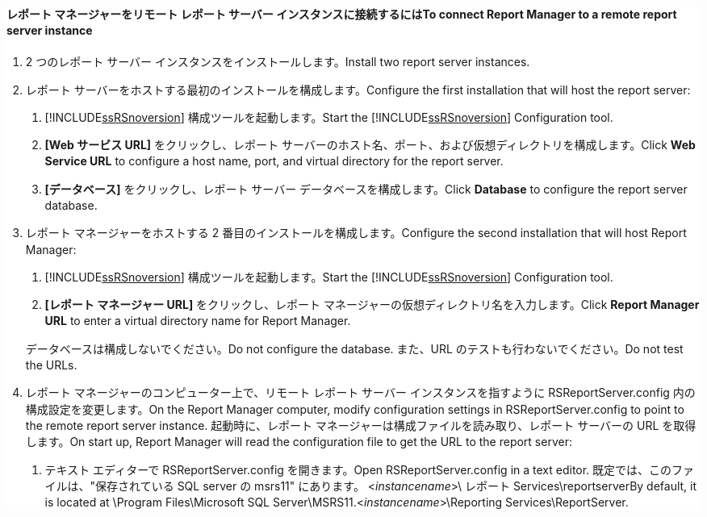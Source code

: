 #### <a name="to-connect-report-manager-to-a-remote-report-server-instance"></a><span data-ttu-id="f4b66-171">レポート マネージャーをリモート レポート サーバー インスタンスに接続するには</span><span class="sxs-lookup"><span data-stu-id="f4b66-171">To connect Report Manager to a remote report server instance</span></span>  
  
1.  <span data-ttu-id="f4b66-172">2 つのレポート サーバー インスタンスをインストールします。</span><span class="sxs-lookup"><span data-stu-id="f4b66-172">Install two report server instances.</span></span>  
  
2.  <span data-ttu-id="f4b66-173">レポート サーバーをホストする最初のインストールを構成します。</span><span class="sxs-lookup"><span data-stu-id="f4b66-173">Configure the first installation that will host the report server:</span></span>  
  
    1.  <span data-ttu-id="f4b66-174">[!INCLUDE[ssRSnoversion](../../includes/ssrsnoversion-md.md)] 構成ツールを起動します。</span><span class="sxs-lookup"><span data-stu-id="f4b66-174">Start the [!INCLUDE[ssRSnoversion](../../includes/ssrsnoversion-md.md)] Configuration tool.</span></span>  
  
    2.  <span data-ttu-id="f4b66-175">**[Web サービス URL]** をクリックし、レポート サーバーのホスト名、ポート、および仮想ディレクトリを構成します。</span><span class="sxs-lookup"><span data-stu-id="f4b66-175">Click **Web Service URL** to configure a host name, port, and virtual directory for the report server.</span></span>  
  
    3.  <span data-ttu-id="f4b66-176">**[データベース]** をクリックし、レポート サーバー データベースを構成します。</span><span class="sxs-lookup"><span data-stu-id="f4b66-176">Click **Database** to configure the report server database.</span></span>  
  
3.  <span data-ttu-id="f4b66-177">レポート マネージャーをホストする 2 番目のインストールを構成します。</span><span class="sxs-lookup"><span data-stu-id="f4b66-177">Configure the second installation that will host Report Manager:</span></span>  
  
    1.  <span data-ttu-id="f4b66-178">[!INCLUDE[ssRSnoversion](../../includes/ssrsnoversion-md.md)] 構成ツールを起動します。</span><span class="sxs-lookup"><span data-stu-id="f4b66-178">Start the [!INCLUDE[ssRSnoversion](../../includes/ssrsnoversion-md.md)] Configuration tool.</span></span>  
  
    2.  <span data-ttu-id="f4b66-179">**[レポート マネージャー URL]** をクリックし、レポート マネージャーの仮想ディレクトリ名を入力します。</span><span class="sxs-lookup"><span data-stu-id="f4b66-179">Click **Report Manager URL** to enter a virtual directory name for Report Manager.</span></span>  
  
     <span data-ttu-id="f4b66-180">データベースは構成しないでください。</span><span class="sxs-lookup"><span data-stu-id="f4b66-180">Do not configure the database.</span></span> <span data-ttu-id="f4b66-181">また、URL のテストも行わないでください。</span><span class="sxs-lookup"><span data-stu-id="f4b66-181">Do not test the URLs.</span></span>  
  
4.  <span data-ttu-id="f4b66-182">レポート マネージャーのコンピューター上で、リモート レポート サーバー インスタンスを指すように RSReportServer.config 内の構成設定を変更します。</span><span class="sxs-lookup"><span data-stu-id="f4b66-182">On the Report Manager computer, modify configuration settings in RSReportServer.config to point to the remote report server instance.</span></span> <span data-ttu-id="f4b66-183">起動時に、レポート マネージャーは構成ファイルを読み取り、レポート サーバーの URL を取得します。</span><span class="sxs-lookup"><span data-stu-id="f4b66-183">On start up, Report Manager will read the configuration file to get the URL to the report server:</span></span>  
  
    1.  <span data-ttu-id="f4b66-184">テキスト エディターで RSReportServer.config を開きます。</span><span class="sxs-lookup"><span data-stu-id="f4b66-184">Open RSReportServer.config in a text editor.</span></span> <span data-ttu-id="f4b66-185">既定では、このファイルは、"保存されている SQL server の msrs11" にあります。 \<*instancename*>\ レポート Services\reportserver</span><span class="sxs-lookup"><span data-stu-id="f4b66-185">By default, it is located at \Program Files\Microsoft SQL Server\MSRS11.\<*instancename*>\Reporting Services\ReportServer.</span></span>  
  